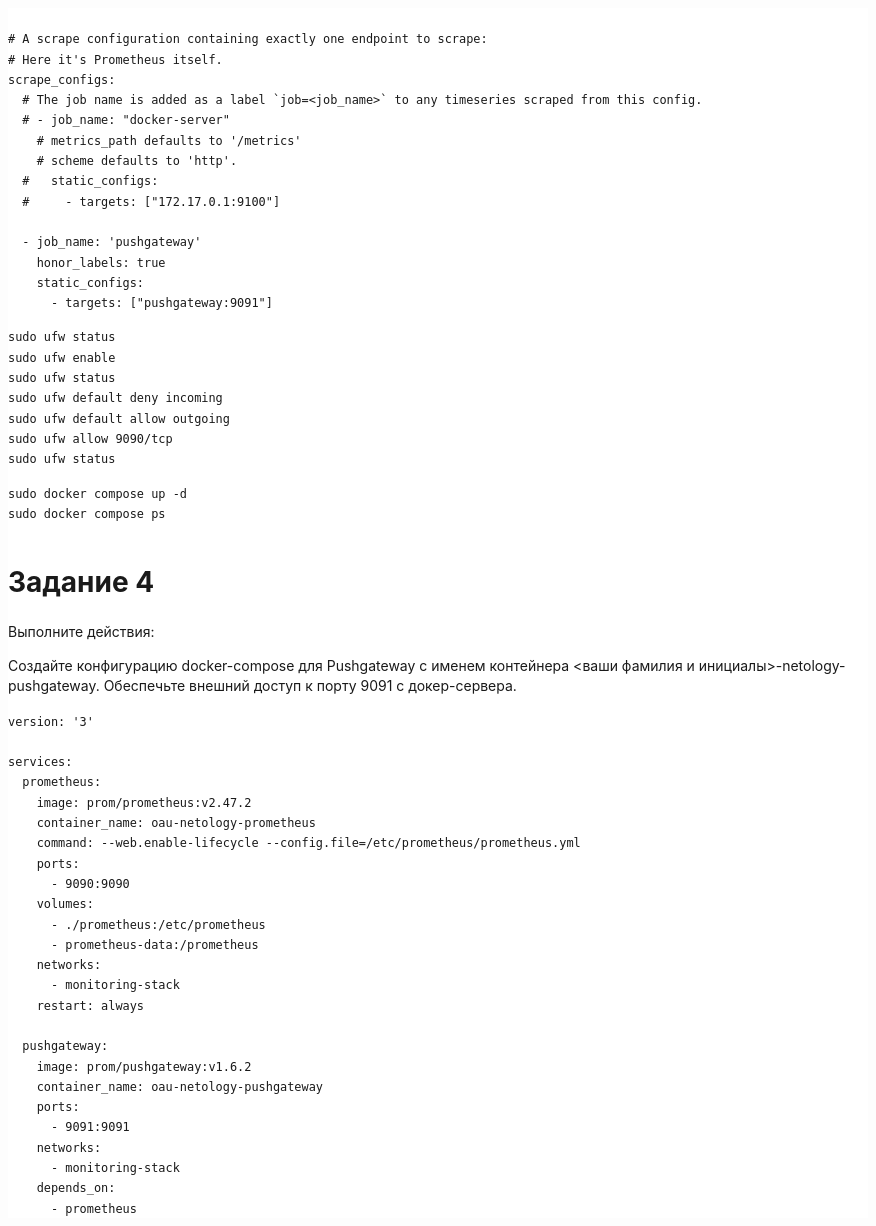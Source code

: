 ```

# A scrape configuration containing exactly one endpoint to scrape:
# Here it's Prometheus itself.
scrape_configs:
  # The job name is added as a label `job=<job_name>` to any timeseries scraped from this config.
  # - job_name: "docker-server"
    # metrics_path defaults to '/metrics'
    # scheme defaults to 'http'.
  #   static_configs:
  #     - targets: ["172.17.0.1:9100"]

  - job_name: 'pushgateway'
    honor_labels: true
    static_configs:
      - targets: ["pushgateway:9091"]
```
```
sudo ufw status
sudo ufw enable
sudo ufw status
sudo ufw default deny incoming
sudo ufw default allow outgoing
sudo ufw allow 9090/tcp
sudo ufw status
```

```
sudo docker compose up -d
sudo docker compose ps
```

# Задание 4
Выполните действия:

Создайте конфигурацию docker-compose для Pushgateway с именем контейнера <ваши фамилия и инициалы>-netology-pushgateway.
Обеспечьте внешний доступ к порту 9091 c докер-сервера.

```
version: '3'

services:
  prometheus:
    image: prom/prometheus:v2.47.2
    container_name: oau-netology-prometheus
    command: --web.enable-lifecycle --config.file=/etc/prometheus/prometheus.yml
    ports:
      - 9090:9090
    volumes:
      - ./prometheus:/etc/prometheus
      - prometheus-data:/prometheus
    networks:
      - monitoring-stack
    restart: always
    
  pushgateway:
    image: prom/pushgateway:v1.6.2
    container_name: oau-netology-pushgateway
    ports:
      - 9091:9091
    networks:
      - monitoring-stack
    depends_on:
      - prometheus
```